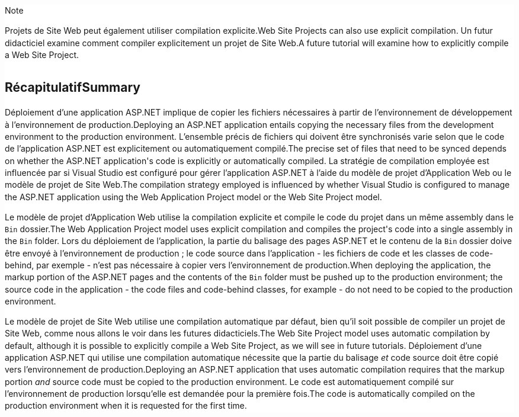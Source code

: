 > [!NOTE]
> <span data-ttu-id="b61d3-254">Projets de Site Web peut également utiliser compilation explicite.</span><span class="sxs-lookup"><span data-stu-id="b61d3-254">Web Site Projects can also use explicit compilation.</span></span> <span data-ttu-id="b61d3-255">Un futur didacticiel examine comment compiler explicitement un projet de Site Web.</span><span class="sxs-lookup"><span data-stu-id="b61d3-255">A future tutorial will examine how to explicitly compile a Web Site Project.</span></span>

## <a name="summary"></a><span data-ttu-id="b61d3-256">Récapitulatif</span><span class="sxs-lookup"><span data-stu-id="b61d3-256">Summary</span></span>

<span data-ttu-id="b61d3-257">Déploiement d’une application ASP.NET implique de copier les fichiers nécessaires à partir de l’environnement de développement à l’environnement de production.</span><span class="sxs-lookup"><span data-stu-id="b61d3-257">Deploying an ASP.NET application entails copying the necessary files from the development environment to the production environment.</span></span> <span data-ttu-id="b61d3-258">L’ensemble précis de fichiers qui doivent être synchronisés varie selon que le code de l’application ASP.NET est explicitement ou automatiquement compilé.</span><span class="sxs-lookup"><span data-stu-id="b61d3-258">The precise set of files that need to be synced depends on whether the ASP.NET application's code is explicitly or automatically compiled.</span></span> <span data-ttu-id="b61d3-259">La stratégie de compilation employée est influencée par si Visual Studio est configuré pour gérer l’application ASP.NET à l’aide du modèle de projet d’Application Web ou le modèle de projet de Site Web.</span><span class="sxs-lookup"><span data-stu-id="b61d3-259">The compilation strategy employed is influenced by whether Visual Studio is configured to manage the ASP.NET application using the Web Application Project model or the Web Site Project model.</span></span>

<span data-ttu-id="b61d3-260">Le modèle de projet d’Application Web utilise la compilation explicite et compile le code du projet dans un même assembly dans le `Bin` dossier.</span><span class="sxs-lookup"><span data-stu-id="b61d3-260">The Web Application Project model uses explicit compilation and compiles the project's code into a single assembly in the `Bin` folder.</span></span> <span data-ttu-id="b61d3-261">Lors du déploiement de l’application, la partie du balisage des pages ASP.NET et le contenu de la `Bin` dossier doive être envoyé à l’environnement de production ; le code source dans l’application - les fichiers de code et les classes de code-behind, par exemple - n’est pas nécessaire à copier vers l’environnement de production.</span><span class="sxs-lookup"><span data-stu-id="b61d3-261">When deploying the application, the markup portion of the ASP.NET pages and the contents of the `Bin` folder must be pushed up to the production environment; the source code in the application - the code files and code-behind classes, for example - do not need to be copied to the production environment.</span></span>

<span data-ttu-id="b61d3-262">Le modèle de projet de Site Web utilise une compilation automatique par défaut, bien qu’il soit possible de compiler un projet de Site Web, comme nous allons le voir dans les futures didacticiels.</span><span class="sxs-lookup"><span data-stu-id="b61d3-262">The Web Site Project model uses automatic compilation by default, although it is possible to explicitly compile a Web Site Project, as we will see in future tutorials.</span></span> <span data-ttu-id="b61d3-263">Déploiement d’une application ASP.NET qui utilise une compilation automatique nécessite que la partie du balisage *et* code source doit être copié vers l’environnement de production.</span><span class="sxs-lookup"><span data-stu-id="b61d3-263">Deploying an ASP.NET application that uses automatic compilation requires that the markup portion *and* source code must be copied to the production environment.</span></span> <span data-ttu-id="b61d3-264">Le code est automatiquement compilé sur l’environnement de production lorsqu’elle est demandée pour la première fois.</span><span class="sxs-lookup"><span data-stu-id="b61d3-264">The code is automatically compiled on the production environment when it is requested for the first time.</span></span>
